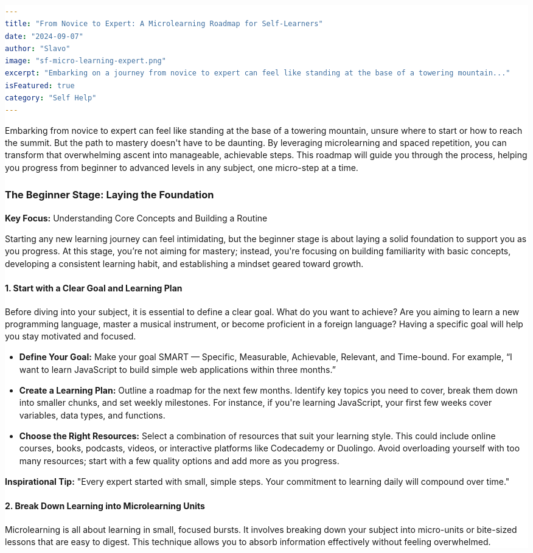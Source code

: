 ```yaml
---
title: "From Novice to Expert: A Microlearning Roadmap for Self-Learners"
date: "2024-09-07"
author: "Slavo"
image: "sf-micro-learning-expert.png"
excerpt: "Embarking on a journey from novice to expert can feel like standing at the base of a towering mountain..."
isFeatured: true
category: "Self Help"
---
```


Embarking from novice to expert can feel like standing at the base of a towering mountain, unsure where to start or how to reach the summit. But the path to mastery doesn't have to be daunting. By leveraging microlearning and spaced repetition, you can transform that overwhelming ascent into manageable, achievable steps. This roadmap will guide you through the process, helping you progress from beginner to advanced levels in any subject, one micro-step at a time.

### **The Beginner Stage: Laying the Foundation**

**Key Focus:** Understanding Core Concepts and Building a Routine

Starting any new learning journey can feel intimidating, but the beginner stage is about laying a solid foundation to support you as you progress. At this stage, you’re not aiming for mastery; instead, you're focusing on building familiarity with basic concepts, developing a consistent learning habit, and establishing a mindset geared toward growth.

#### **1. Start with a Clear Goal and Learning Plan**

Before diving into your subject, it is essential to define a clear goal. What do you want to achieve? Are you aiming to learn a new programming language, master a musical instrument, or become proficient in a foreign language? Having a specific goal will help you stay motivated and focused.

- **Define Your Goal:** Make your goal SMART — Specific, Measurable, Achievable, Relevant, and Time-bound. For example, “I want to learn JavaScript to build simple web applications within three months.”
- **Create a Learning Plan:** Outline a roadmap for the next few months. Identify key topics you need to cover, break them down into smaller chunks, and set weekly milestones. For instance, if you're learning JavaScript, your first few weeks cover variables, data types, and functions.

- **Choose the Right Resources:** Select a combination of resources that suit your learning style. This could include online courses, books, podcasts, videos, or interactive platforms like Codecademy or Duolingo. Avoid overloading yourself with too many resources; start with a few quality options and add more as you progress.

**Inspirational Tip:** "Every expert started with small, simple steps. Your commitment to learning daily will compound over time."

#### **2. Break Down Learning into Microlearning Units**

Microlearning is all about learning in small, focused bursts. It involves breaking down your subject into micro-units or bite-sized lessons that are easy to digest. This technique allows you to absorb information effectively without feeling overwhelmed.
